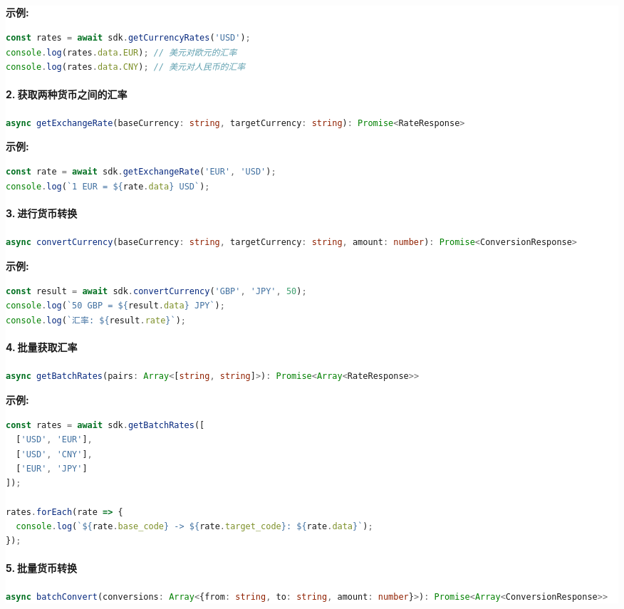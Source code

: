 **示例:**
```typescript
const rates = await sdk.getCurrencyRates('USD');
console.log(rates.data.EUR); // 美元对欧元的汇率
console.log(rates.data.CNY); // 美元对人民币的汇率
```

#### 2. 获取两种货币之间的汇率

```typescript
async getExchangeRate(baseCurrency: string, targetCurrency: string): Promise<RateResponse>
```

**示例:**
```typescript
const rate = await sdk.getExchangeRate('EUR', 'USD');
console.log(`1 EUR = ${rate.data} USD`);
```

#### 3. 进行货币转换

```typescript
async convertCurrency(baseCurrency: string, targetCurrency: string, amount: number): Promise<ConversionResponse>
```

**示例:**
```typescript
const result = await sdk.convertCurrency('GBP', 'JPY', 50);
console.log(`50 GBP = ${result.data} JPY`);
console.log(`汇率: ${result.rate}`);
```

#### 4. 批量获取汇率

```typescript
async getBatchRates(pairs: Array<[string, string]>): Promise<Array<RateResponse>>
```

**示例:**
```typescript
const rates = await sdk.getBatchRates([
  ['USD', 'EUR'],
  ['USD', 'CNY'],
  ['EUR', 'JPY']
]);

rates.forEach(rate => {
  console.log(`${rate.base_code} -> ${rate.target_code}: ${rate.data}`);
});
```

#### 5. 批量货币转换

```typescript
async batchConvert(conversions: Array<{from: string, to: string, amount: number}>): Promise<Array<ConversionResponse>>
```
